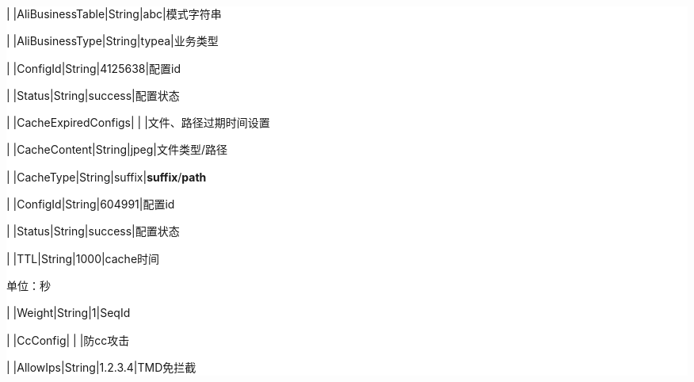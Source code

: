  |
|AliBusinessTable|String|abc|模式字符串

 |
|AliBusinessType|String|typea|业务类型

 |
|ConfigId|String|4125638|配置id

 |
|Status|String|success|配置状态

 |
|CacheExpiredConfigs| | |文件、路径过期时间设置

 |
|CacheContent|String|jpeg|文件类型/路径

 |
|CacheType|String|suffix|**suffix**/**path**

 |
|ConfigId|String|604991|配置id

 |
|Status|String|success|配置状态

 |
|TTL|String|1000|cache时间

 单位：秒

 |
|Weight|String|1|SeqId

 |
|CcConfig| | |防cc攻击

 |
|AllowIps|String|1.2.3.4|TMD免拦截
